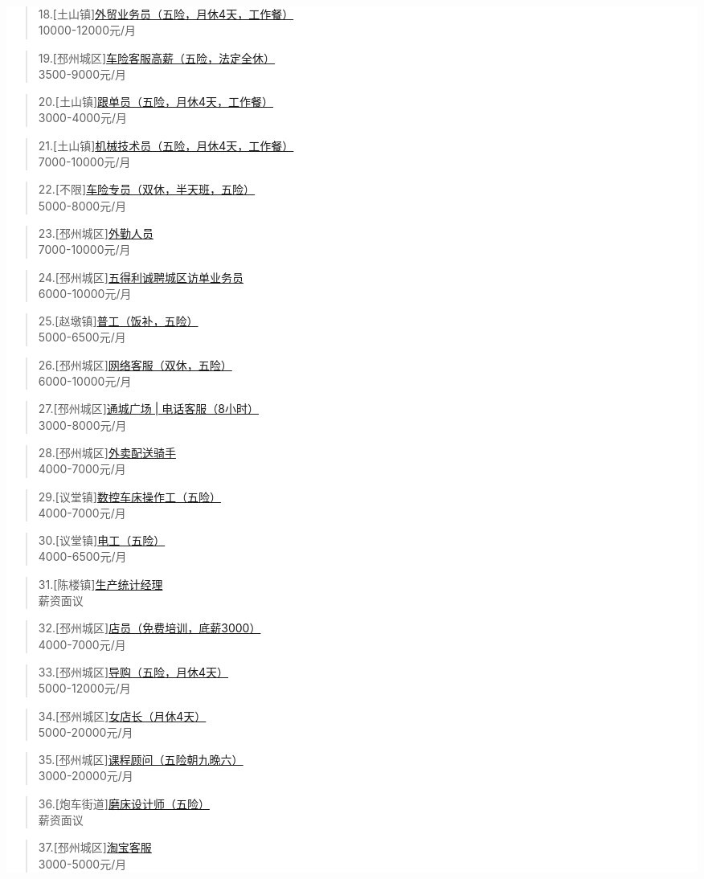 >18.[土山镇][外贸业务员（五险，月休4天，工作餐）](https://www.pizhouzhipin.com/job/32222)<br>
>10000-12000元/月

>19.[邳州城区][车险客服高薪（五险，法定全休）](https://www.pizhouzhipin.com/job/30882)<br>
>3500-9000元/月

>20.[土山镇][跟单员（五险，月休4天，工作餐）](https://www.pizhouzhipin.com/job/37035)<br>
>3000-4000元/月

>21.[土山镇][机械技术员（五险，月休4天，工作餐）](https://www.pizhouzhipin.com/job/32215)<br>
>7000-10000元/月

>22.[不限][车险专员（双休，半天班，五险）](https://www.pizhouzhipin.com/job/27827)<br>
>5000-8000元/月

>23.[邳州城区][外勤人员](https://www.pizhouzhipin.com/job/36188)<br>
>7000-10000元/月

>24.[邳州城区][五得利诚聘城区访单业务员](https://www.pizhouzhipin.com/job/36082)<br>
>6000-10000元/月

>25.[赵墩镇][普工（饭补，五险）](https://www.pizhouzhipin.com/job/32442)<br>
>5000-6500元/月

>26.[邳州城区][网络客服（双休，五险）](https://www.pizhouzhipin.com/job/27736)<br>
>6000-10000元/月

>27.[邳州城区][通城广场 | 电话客服（8小时）](https://www.pizhouzhipin.com/job/30943)<br>
>3000-8000元/月

>28.[邳州城区][外卖配送骑手](https://www.pizhouzhipin.com/job/36574)<br>
>4000-7000元/月

>29.[议堂镇][数控车床操作工（五险）](https://www.pizhouzhipin.com/job/31247)<br>
>4000-7000元/月

>30.[议堂镇][电工（五险）](https://www.pizhouzhipin.com/job/36878)<br>
>4000-6500元/月

>31.[陈楼镇][生产统计经理](https://www.pizhouzhipin.com/job/37189)<br>
>薪资面议

>32.[邳州城区][店员（免费培训，底薪3000）](https://www.pizhouzhipin.com/job/36500)<br>
>4000-7000元/月

>33.[邳州城区][导购（五险，月休4天）](https://www.pizhouzhipin.com/job/36176)<br>
>5000-12000元/月

>34.[邳州城区][女店长（月休4天）](https://www.pizhouzhipin.com/job/34144)<br>
>5000-20000元/月

>35.[邳州城区][课程顾问（五险朝九晚六）](https://www.pizhouzhipin.com/job/31005)<br>
>3000-20000元/月

>36.[炮车街道][磨床设计师（五险）](https://www.pizhouzhipin.com/job/25938)<br>
>薪资面议

>37.[邳州城区][淘宝客服](https://www.pizhouzhipin.com/job/16629)<br>
>3000-5000元/月
